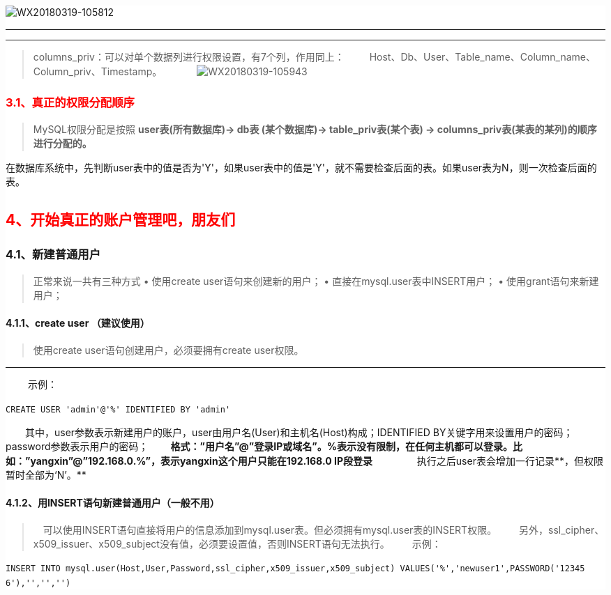 ![WX20180319-105812](https://raw.githubusercontent.com/HealerJean123/HealerJean123.github.io/master/blogImages/WX20180319-105812.png)

---

---

> columns_priv：可以对单个数据列进行权限设置，有7个列，作用同上：
 　　Host、Db、User、Table_name、Column_name、Column_priv、Timestamp。
　
　　![WX20180319-105943](https://raw.githubusercontent.com/HealerJean123/HealerJean123.github.io/master/blogImages/WX20180319-105943.png)



### <font color="red" >3.1、真正的权限分配顺序</font>

> MySQL权限分配是按照
> 	**user表(所有数据库)-> db表 (某个数据库)-> table_priv表(某个表) -> columns_priv表(某表的某列)的顺序进行分配的。**
> 
  在数据库系统中，先判断user表中的值是否为'Y'，如果user表中的值是'Y'，就不需要检查后面的表。如果user表为N，则一次检查后面的表。




## <font color="red" >4、开始真正的账户管理吧，朋友们 </font>

### 4.1、新建普通用户

>正常来说一共有三种方式
>	•	使用create user语句来创建新的用户；
	•	直接在mysql.user表中INSERT用户；
	•	使用grant语句来新建用户；


#### 4.1.1、create user （建议使用）

> 使用create user语句创建用户，必须要拥有create user权限。

---
　　
示例：　　
```
CREATE USER 'admin'@'%' IDENTIFIED BY 'admin'
```
　　其中，user参数表示新建用户的账户，user由用户名(User)和主机名(Host)构成；IDENTIFIED BY关键字用来设置用户的密码；password参数表示用户的密码；
　　**格式：”用户名”@”登录IP或域名”。%表示没有限制，在任何主机都可以登录。比如：”yangxin”@”192.168.0.%”，表示yangxin这个用户只能在192.168.0 IP段登录**
　　
　　执行之后user表会增加一行记录**，但权限暂时全部为‘N’。**
　　
　　
　　
#### 4.1.2、用INSERT语句新建普通用户（一般不用）

>　可以使用INSERT语句直接将用户的信息添加到mysql.user表。但必须拥有mysql.user表的INSERT权限。
　　另外，ssl_cipher、x509_issuer、x509_subject没有值，必须要设置值，否则INSERT语句无法执行。
　　示例：

```
INSERT INTO mysql.user(Host,User,Password,ssl_cipher,x509_issuer,x509_subject) VALUES('%','newuser1',PASSWORD('123456'),'','','')
```
